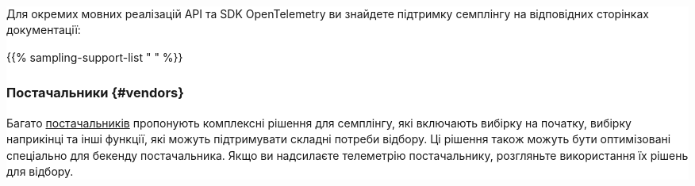 Для окремих мовних реалізацій API та SDK OpenTelemetry ви знайдете підтримку семплінгу на відповідних сторінках документації:

{{% sampling-support-list " " %}}

### Постачальники {#vendors}

Багато [постачальників](/ecosystem/vendors) пропонують комплексні рішення для семплінгу, які включають вибірку на початку, вибірку наприкінці та інші функції, які можуть підтримувати складні потреби відбору. Ці рішення також можуть бути оптимізовані спеціально для бекенду постачальника. Якщо ви надсилаєте телеметрію постачальнику, розгляньте використання їх рішень для відбору.
